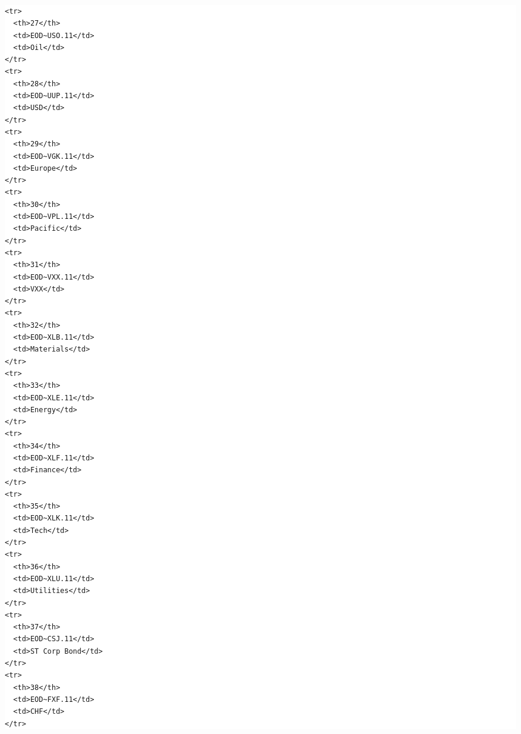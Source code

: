     <tr>
      <th>27</th>
      <td>EOD~USO.11</td>
      <td>Oil</td>
    </tr>
    <tr>
      <th>28</th>
      <td>EOD~UUP.11</td>
      <td>USD</td>
    </tr>
    <tr>
      <th>29</th>
      <td>EOD~VGK.11</td>
      <td>Europe</td>
    </tr>
    <tr>
      <th>30</th>
      <td>EOD~VPL.11</td>
      <td>Pacific</td>
    </tr>
    <tr>
      <th>31</th>
      <td>EOD~VXX.11</td>
      <td>VXX</td>
    </tr>
    <tr>
      <th>32</th>
      <td>EOD~XLB.11</td>
      <td>Materials</td>
    </tr>
    <tr>
      <th>33</th>
      <td>EOD~XLE.11</td>
      <td>Energy</td>
    </tr>
    <tr>
      <th>34</th>
      <td>EOD~XLF.11</td>
      <td>Finance</td>
    </tr>
    <tr>
      <th>35</th>
      <td>EOD~XLK.11</td>
      <td>Tech</td>
    </tr>
    <tr>
      <th>36</th>
      <td>EOD~XLU.11</td>
      <td>Utilities</td>
    </tr>
    <tr>
      <th>37</th>
      <td>EOD~CSJ.11</td>
      <td>ST Corp Bond</td>
    </tr>
    <tr>
      <th>38</th>
      <td>EOD~FXF.11</td>
      <td>CHF</td>
    </tr>
  </tbody>
</table>
</div>
  </div>